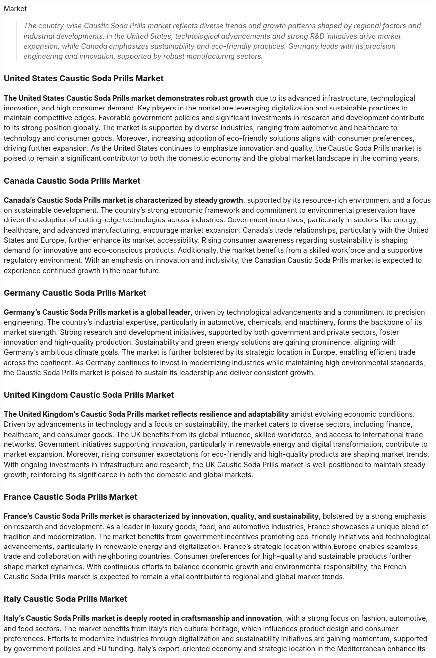 Market<br /></span></h1><blockquote><p><em><span class="">The country-wise Caustic Soda Prills market reflects diverse trends and growth patterns shaped by regional factors and industrial developments. In the United States, technological advancements and strong R&amp;D initiatives drive market expansion, while Canada emphasizes sustainability and eco-friendly practices. Germany leads with its precision engineering and innovation, supported by robust manufacturing sectors.</span></em></p></blockquote><h3><strong>United States Caustic Soda Prills Market</strong></h3><p><strong>The United States Caustic Soda Prills market demonstrates robust growth</strong> due to its advanced infrastructure, technological innovation, and high consumer demand. Key players in the market are leveraging digitalization and sustainable practices to maintain competitive edges. Favorable government policies and significant investments in research and development contribute to its strong position globally. The market is supported by diverse industries, ranging from automotive and healthcare to technology and consumer goods. Moreover, increasing adoption of eco-friendly solutions aligns with consumer preferences, driving further expansion. As the United States continues to emphasize innovation and quality, the Caustic Soda Prills market is poised to remain a significant contributor to both the domestic economy and the global market landscape in the coming years.</p><h3><strong>Canada Caustic Soda Prills Market</strong></h3><p><strong>Canada&rsquo;s Caustic Soda Prills market is characterized by steady growth</strong>, supported by its resource-rich environment and a focus on sustainable development. The country&rsquo;s strong economic framework and commitment to environmental preservation have driven the adoption of cutting-edge technologies across industries. Government incentives, particularly in sectors like energy, healthcare, and advanced manufacturing, encourage market expansion. Canada&rsquo;s trade relationships, particularly with the United States and Europe, further enhance its market accessibility. Rising consumer awareness regarding sustainability is shaping demand for innovative and eco-conscious products. Additionally, the market benefits from a skilled workforce and a supportive regulatory environment. With an emphasis on innovation and inclusivity, the Canadian Caustic Soda Prills market is expected to experience continued growth in the near future.</p><h3><strong>Germany Caustic Soda Prills Market</strong></h3><p><strong>Germany&rsquo;s Caustic Soda Prills market is a global leader</strong>, driven by technological advancements and a commitment to precision engineering. The country&rsquo;s industrial expertise, particularly in automotive, chemicals, and machinery, forms the backbone of its market strength. Strong research and development initiatives, supported by both government and private sectors, foster innovation and high-quality production. Sustainability and green energy solutions are gaining prominence, aligning with Germany&rsquo;s ambitious climate goals. The market is further bolstered by its strategic location in Europe, enabling efficient trade across the continent. As Germany continues to invest in modernizing industries while maintaining high environmental standards, the Caustic Soda Prills market is poised to sustain its leadership and deliver consistent growth.</p><h3><strong>United Kingdom Caustic Soda Prills Market</strong></h3><p><strong>The United Kingdom&rsquo;s Caustic Soda Prills market reflects resilience and adaptability</strong> amidst evolving economic conditions. Driven by advancements in technology and a focus on sustainability, the market caters to diverse sectors, including finance, healthcare, and consumer goods. The UK benefits from its global influence, skilled workforce, and access to international trade networks. Government initiatives supporting innovation, particularly in renewable energy and digital transformation, contribute to market expansion. Moreover, rising consumer expectations for eco-friendly and high-quality products are shaping market trends. With ongoing investments in infrastructure and research, the UK Caustic Soda Prills market is well-positioned to maintain steady growth, reinforcing its significance in both the domestic and global markets.</p><h3><strong>France Caustic Soda Prills Market</strong></h3><p><strong>France&rsquo;s Caustic Soda Prills market is characterized by innovation, quality, and sustainability</strong>, bolstered by a strong emphasis on research and development. As a leader in luxury goods, food, and automotive industries, France showcases a unique blend of tradition and modernization. The market benefits from government incentives promoting eco-friendly initiatives and technological advancements, particularly in renewable energy and digitalization. France&rsquo;s strategic location within Europe enables seamless trade and collaboration with neighboring countries. Consumer preferences for high-quality and sustainable products further shape market dynamics. With continuous efforts to balance economic growth and environmental responsibility, the French Caustic Soda Prills market is expected to remain a vital contributor to regional and global market trends.</p><h3><strong>Italy Caustic Soda Prills Market</strong></h3><p><strong>Italy&rsquo;s Caustic Soda Prills market is deeply rooted in craftsmanship and innovation</strong>, with a strong focus on fashion, automotive, and food sectors. The market benefits from Italy&rsquo;s rich cultural heritage, which influences product design and consumer preferences. Efforts to modernize industries through digitalization and sustainability initiatives are gaining momentum, supported by government policies and EU funding. Italy&rsquo;s export-oriented economy and strategic location in the Mediterranean enhance its